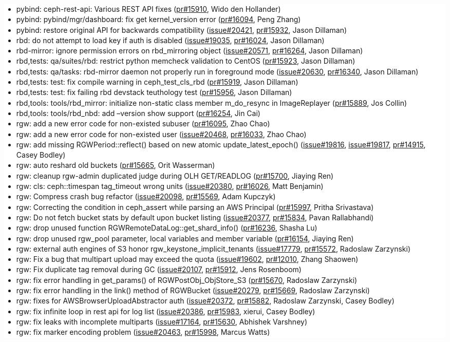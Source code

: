 - pybind: ceph-rest-api: Various REST API fixes ([pr#15910](https://github.com/ceph/ceph/pull/15910), Wido den Hollander)
- pybind: pybind/mgr/dashboard: fix get kernel\_version error ([pr#16094](https://github.com/ceph/ceph/pull/16094), Peng Zhang)
- pybind: restore original API for backwards compatibility ([issue#20421](http://tracker.ceph.com/issues/20421), [pr#15932](https://github.com/ceph/ceph/pull/15932), Jason Dillaman)
- rbd: do not attempt to load key if auth is disabled ([issue#19035](http://tracker.ceph.com/issues/19035), [pr#16024](https://github.com/ceph/ceph/pull/16024), Jason Dillaman)
- rbd-mirror: ignore permission errors on rbd\_mirroring object ([issue#20571](http://tracker.ceph.com/issues/20571), [pr#16264](https://github.com/ceph/ceph/pull/16264), Jason Dillaman)
- rbd,tests: qa/suites/rbd: restrict python memcheck validation to CentOS ([pr#15923](https://github.com/ceph/ceph/pull/15923), Jason Dillaman)
- rbd,tests: qa/tasks: rbd-mirror daemon not properly run in foreground mode ([issue#20630](http://tracker.ceph.com/issues/20630), [pr#16340](https://github.com/ceph/ceph/pull/16340), Jason Dillaman)
- rbd,tests: test: fix compile warning in ceph\_test\_cls\_rbd ([pr#15919](https://github.com/ceph/ceph/pull/15919), Jason Dillaman)
- rbd,tests: test: fix failing rbd devstack teuthology test ([pr#15956](https://github.com/ceph/ceph/pull/15956), Jason Dillaman)
- rbd,tools: tools/rbd\_mirror: initialize non-static class member m\_do\_resync in ImageReplayer ([pr#15889](https://github.com/ceph/ceph/pull/15889), Jos Collin)
- rbd,tools: tools/rbd\_nbd: add –version show support ([pr#16254](https://github.com/ceph/ceph/pull/16254), Jin Cai)
- rgw: add a new error code for non-existed subuser ([pr#16095](https://github.com/ceph/ceph/pull/16095), Zhao Chao)
- rgw: add a new error code for non-existed user ([issue#20468](http://tracker.ceph.com/issues/20468), [pr#16033](https://github.com/ceph/ceph/pull/16033), Zhao Chao)
- rgw: add missing RGWPeriod::reflect() based on new atomic update\_latest\_epoch() ([issue#19816](http://tracker.ceph.com/issues/19816), [issue#19817](http://tracker.ceph.com/issues/19817), [pr#14915](https://github.com/ceph/ceph/pull/14915), Casey Bodley)
- rgw: auto reshard old buckets ([pr#15665](https://github.com/ceph/ceph/pull/15665), Orit Wasserman)
- rgw: cleanup rgw-admin duplicated judge during OLH GET/READLOG ([pr#15700](https://github.com/ceph/ceph/pull/15700), Jiaying Ren)
- rgw: cls: ceph::timespan tag\_timeout wrong units ([issue#20380](http://tracker.ceph.com/issues/20380), [pr#16026](https://github.com/ceph/ceph/pull/16026), Matt Benjamin)
- rgw: Compress crash bug refactor ([issue#20098](http://tracker.ceph.com/issues/20098), [pr#15569](https://github.com/ceph/ceph/pull/15569), Adam Kupczyk)
- rgw: Correcting the condition in ceph\_assert while parsing an AWS Principal ([pr#15997](https://github.com/ceph/ceph/pull/15997), Pritha Srivastava)
- rgw: Do not fetch bucket stats by default upon bucket listing ([issue#20377](http://tracker.ceph.com/issues/20377), [pr#15834](https://github.com/ceph/ceph/pull/15834), Pavan Rallabhandi)
- rgw: drop unused function RGWRemoteDataLog::get\_shard\_info() ([pr#16236](https://github.com/ceph/ceph/pull/16236), Shasha Lu)
- rgw: drop unused rgw\_pool parameter, local variables and member variable ([pr#16154](https://github.com/ceph/ceph/pull/16154), Jiaying Ren)
- rgw: external auth engines of S3 honor rgw\_keystone\_implicit\_tenants ([issue#17779](http://tracker.ceph.com/issues/17779), [pr#15572](https://github.com/ceph/ceph/pull/15572), Radoslaw Zarzynski)
- rgw: Fix a bug that multipart upload may exceed the quota ([issue#19602](http://tracker.ceph.com/issues/19602), [pr#12010](https://github.com/ceph/ceph/pull/12010), Zhang Shaowen)
- rgw: Fix duplicate tag removal during GC ([issue#20107](http://tracker.ceph.com/issues/20107), [pr#15912](https://github.com/ceph/ceph/pull/15912), Jens Rosenboom)
- rgw: fix error handling in get\_params() of RGWPostObj\_ObjStore\_S3 ([pr#15670](https://github.com/ceph/ceph/pull/15670), Radoslaw Zarzynski)
- rgw: fix error handling in the link() method of RGWBucket ([issue#20279](http://tracker.ceph.com/issues/20279), [pr#15669](https://github.com/ceph/ceph/pull/15669), Radoslaw Zarzynski)
- rgw: fixes for AWSBrowserUploadAbstractor auth ([issue#20372](http://tracker.ceph.com/issues/20372), [pr#15882](https://github.com/ceph/ceph/pull/15882), Radoslaw Zarzynski, Casey Bodley)
- rgw: fix infinite loop in rest api for log list ([issue#20386](http://tracker.ceph.com/issues/20386), [pr#15983](https://github.com/ceph/ceph/pull/15983), xierui, Casey Bodley)
- rgw: fix leaks with incomplete multiparts ([issue#17164](http://tracker.ceph.com/issues/17164), [pr#15630](https://github.com/ceph/ceph/pull/15630), Abhishek Varshney)
- rgw: fix marker encoding problem ([issue#20463](http://tracker.ceph.com/issues/20463), [pr#15998](https://github.com/ceph/ceph/pull/15998), Marcus Watts)